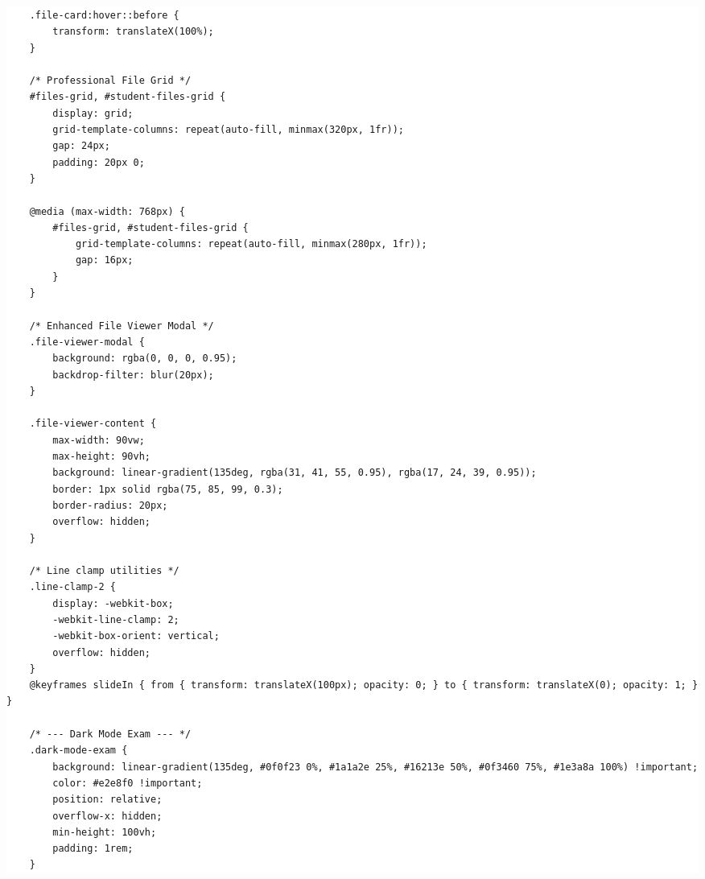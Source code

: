         .file-card:hover::before {
            transform: translateX(100%);
        }
        
        /* Professional File Grid */
        #files-grid, #student-files-grid {
            display: grid;
            grid-template-columns: repeat(auto-fill, minmax(320px, 1fr));
            gap: 24px;
            padding: 20px 0;
        }
        
        @media (max-width: 768px) {
            #files-grid, #student-files-grid {
                grid-template-columns: repeat(auto-fill, minmax(280px, 1fr));
                gap: 16px;
            }
        }
        
        /* Enhanced File Viewer Modal */
        .file-viewer-modal {
            background: rgba(0, 0, 0, 0.95);
            backdrop-filter: blur(20px);
        }
        
        .file-viewer-content {
            max-width: 90vw;
            max-height: 90vh;
            background: linear-gradient(135deg, rgba(31, 41, 55, 0.95), rgba(17, 24, 39, 0.95));
            border: 1px solid rgba(75, 85, 99, 0.3);
            border-radius: 20px;
            overflow: hidden;
        }
        
        /* Line clamp utilities */
        .line-clamp-2 {
            display: -webkit-box;
            -webkit-line-clamp: 2;
            -webkit-box-orient: vertical;
            overflow: hidden;
        }
        @keyframes slideIn { from { transform: translateX(100px); opacity: 0; } to { transform: translateX(0); opacity: 1; } }
        
        /* --- Dark Mode Exam --- */
        .dark-mode-exam { 
            background: linear-gradient(135deg, #0f0f23 0%, #1a1a2e 25%, #16213e 50%, #0f3460 75%, #1e3a8a 100%) !important; 
            color: #e2e8f0 !important; 
            position: relative;
            overflow-x: hidden;
            min-height: 100vh;
            padding: 1rem;
        }
        